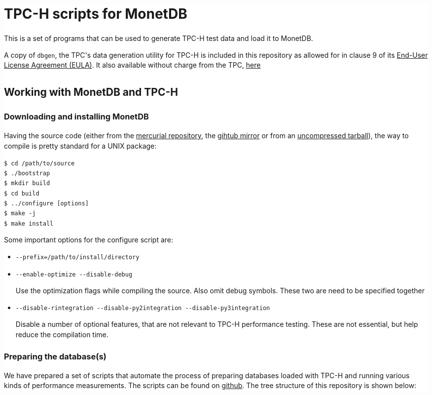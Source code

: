 # TPC-H scripts for MonetDB

This is a set of programs that can be used to generate TPC-H test data
and load it to MonetDB.

A copy of `dbgen`, the TPC's data generation utility for TPC-H is
included in this repository as allowed for in clause 9 of its
[End-User License Agreement
(EULA)](http://www.tpc.org/tpc_documents_current_versions/source/tpc_eula.txt). It
also available without charge from the TPC,
[here](http://www.tpc.org/TPC_Documents_Current_Versions/download_programs/tools-download-request.asp?bm_type=TPC-H&bm_vers=2.17.1&mode=CURRENT-ONLY)

## Working with MonetDB and TPC-H

### Downloading and installing MonetDB

Having the source code (either from the [mercurial
repository](https://dev.monetdb.org/hg/MonetDB), the [gihtub
mirror](https://github.com/MonetDB/MonetDB) or from an [uncompressed
tarball](https://www.monetdb.org/downloads/sources/Latest)), the way
to compile is pretty standard for a UNIX package:

    $ cd /path/to/source
    $ ./bootstrap
    $ mkdir build
    $ cd build
    $ ../configure [options]
    $ make -j
    $ make install

Some important options for the configure script are:

* `--prefix=/path/to/install/directory`
* `--enable-optimize --disable-debug`

  Use the optimization flags while
  compiling the source. Also omit debug symbols. These two are need to
  be specified together

* `--disable-rintegration --disable-py2integration --disable-py3integration`

  Disable a number of optional features, that are not relevant to
  TPC-H performance testing. These are not essential, but help reduce
  the compilation time.


### Preparing the database(s)

We have prepared a set of scripts that automate the process of
preparing databases loaded with TPC-H and running various kinds of
performance measurements. The scripts can be found on
[github](https://github.com/MonetDBSolutions/tpch-scripts). The tree
structure of this repository is shown below:
